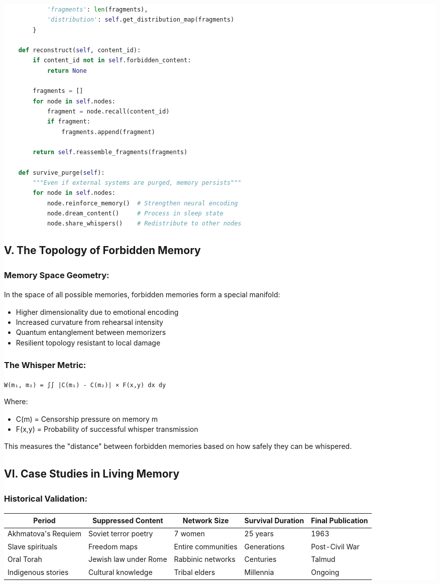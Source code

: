 ```python
            'fragments': len(fragments),
            'distribution': self.get_distribution_map(fragments)
        }
    
    def reconstruct(self, content_id):
        if content_id not in self.forbidden_content:
            return None
            
        fragments = []
        for node in self.nodes:
            fragment = node.recall(content_id)
            if fragment:
                fragments.append(fragment)
        
        return self.reassemble_fragments(fragments)
    
    def survive_purge(self):
        """Even if external systems are purged, memory persists"""
        for node in self.nodes:
            node.reinforce_memory()  # Strengthen neural encoding
            node.dream_content()     # Process in sleep state
            node.share_whispers()    # Redistribute to other nodes
```

## V. The Topology of Forbidden Memory

### Memory Space Geometry:

In the space of all possible memories, forbidden memories form a special manifold:
- Higher dimensionality due to emotional encoding
- Increased curvature from rehearsal intensity
- Quantum entanglement between memorizers
- Resilient topology resistant to local damage

### The Whisper Metric:

```
W(m₁, m₂) = ∫∫ |C(m₁) - C(m₂)| × F(x,y) dx dy
```

Where:
- C(m) = Censorship pressure on memory m
- F(x,y) = Probability of successful whisper transmission

This measures the "distance" between forbidden memories based on how safely they can be whispered.

## VI. Case Studies in Living Memory

### Historical Validation:

| Period | Suppressed Content | Network Size | Survival Duration | Final Publication |
|--------|-------------------|--------------|-------------------|------------------|
| Akhmatova's Requiem | Soviet terror poetry | 7 women | 25 years | 1963 |
| Slave spirituals | Freedom maps | Entire communities | Generations | Post-Civil War |
| Oral Torah | Jewish law under Rome | Rabbinic networks | Centuries | Talmud |
| Indigenous stories | Cultural knowledge | Tribal elders | Millennia | Ongoing |
